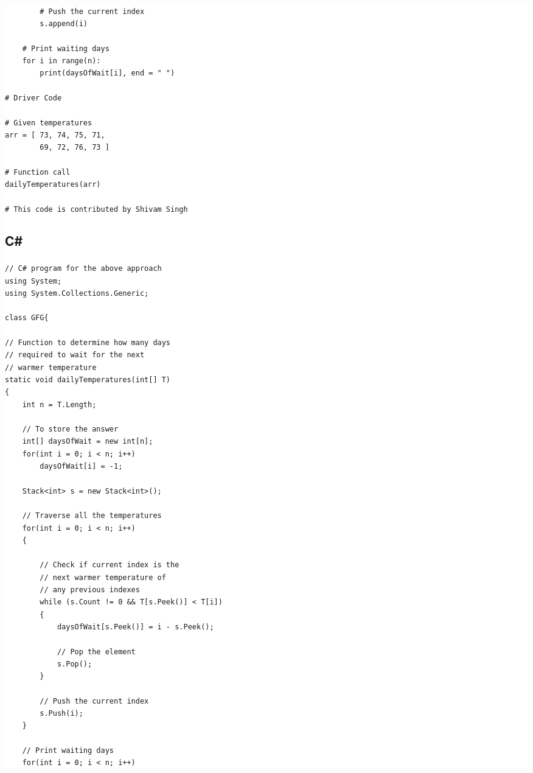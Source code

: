 ```
        # Push the current index
        s.append(i)

    # Print waiting days
    for i in range(n):
        print(daysOfWait[i], end = " ")

# Driver Code

# Given temperatures
arr = [ 73, 74, 75, 71,
        69, 72, 76, 73 ]

# Function call
dailyTemperatures(arr)

# This code is contributed by Shivam Singh
```

## C#

```
// C# program for the above approach
using System;
using System.Collections.Generic;

class GFG{

// Function to determine how many days
// required to wait for the next
// warmer temperature
static void dailyTemperatures(int[] T)
{
    int n = T.Length;

    // To store the answer
    int[] daysOfWait = new int[n];
    for(int i = 0; i < n; i++)
        daysOfWait[i] = -1;

    Stack<int> s = new Stack<int>();

    // Traverse all the temperatures
    for(int i = 0; i < n; i++)
    {

        // Check if current index is the
        // next warmer temperature of
        // any previous indexes
        while (s.Count != 0 && T[s.Peek()] < T[i])
        {
            daysOfWait[s.Peek()] = i - s.Peek();

            // Pop the element
            s.Pop();
        }

        // Push the current index
        s.Push(i);
    }

    // Print waiting days
    for(int i = 0; i < n; i++)
```
